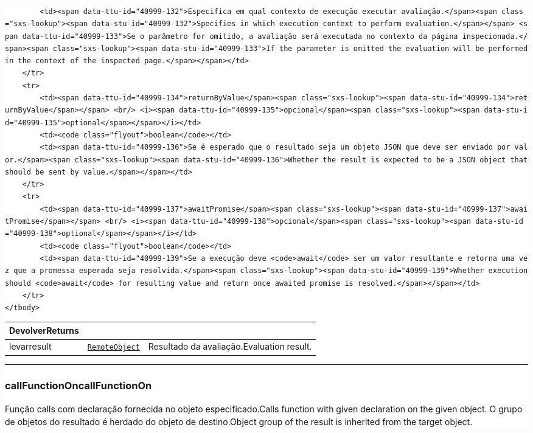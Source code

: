             <td><span data-ttu-id="40999-132">Especifica em qual contexto de execução executar avaliação.</span><span class="sxs-lookup"><span data-stu-id="40999-132">Specifies in which execution context to perform evaluation.</span></span> <span data-ttu-id="40999-133">Se o parâmetro for omitido, a avaliação será executada no contexto da página inspecionada.</span><span class="sxs-lookup"><span data-stu-id="40999-133">If the parameter is omitted the evaluation will be performed in the context of the inspected page.</span></span></td>
        </tr>
        <tr>
            <td><span data-ttu-id="40999-134">returnByValue</span><span class="sxs-lookup"><span data-stu-id="40999-134">returnByValue</span></span> <br/> <i><span data-ttu-id="40999-135">opcional</span><span class="sxs-lookup"><span data-stu-id="40999-135">optional</span></span></i></td>
            <td><code class="flyout">boolean</code></td>
            <td><span data-ttu-id="40999-136">Se é esperado que o resultado seja um objeto JSON que deve ser enviado por valor.</span><span class="sxs-lookup"><span data-stu-id="40999-136">Whether the result is expected to be a JSON object that should be sent by value.</span></span></td>
        </tr>
        <tr>
            <td><span data-ttu-id="40999-137">awaitPromise</span><span class="sxs-lookup"><span data-stu-id="40999-137">awaitPromise</span></span> <br/> <i><span data-ttu-id="40999-138">opcional</span><span class="sxs-lookup"><span data-stu-id="40999-138">optional</span></span></i></td>
            <td><code class="flyout">boolean</code></td>
            <td><span data-ttu-id="40999-139">Se a execução deve <code>await</code> ser um valor resultante e retorna uma vez que a promessa esperada seja resolvida.</span><span class="sxs-lookup"><span data-stu-id="40999-139">Whether execution should <code>await</code> for resulting value and return once awaited promise is resolved.</span></span></td>
        </tr>
    </tbody>
</table>
<table>
    <thead>
        <tr>
            <th><span data-ttu-id="40999-140">Devolver</span><span class="sxs-lookup"><span data-stu-id="40999-140">Returns</span></span></th>
            <th></th>
            <th></th>
        </tr>
    </thead>
    <tbody>
        <tr>
            <td><span data-ttu-id="40999-141">levar</span><span class="sxs-lookup"><span data-stu-id="40999-141">result</span></span></td>
            <td><a href="#remoteobject"><code class="flyout">RemoteObject</code></a></td>
            <td><span data-ttu-id="40999-142">Resultado da avaliação.</span><span class="sxs-lookup"><span data-stu-id="40999-142">Evaluation result.</span></span></td>
        </tr>
    </tbody>
</table>

---

### <span data-ttu-id="40999-143">callFunctionOn</span><span class="sxs-lookup"><span data-stu-id="40999-143">callFunctionOn</span></span>
<span data-ttu-id="40999-144">Função calls com declaração fornecida no objeto especificado.</span><span class="sxs-lookup"><span data-stu-id="40999-144">Calls function with given declaration on the given object.</span></span> <span data-ttu-id="40999-145">O grupo de objetos do resultado é herdado do objeto de destino.</span><span class="sxs-lookup"><span data-stu-id="40999-145">Object group of the result is inherited from the target object.</span></span>
